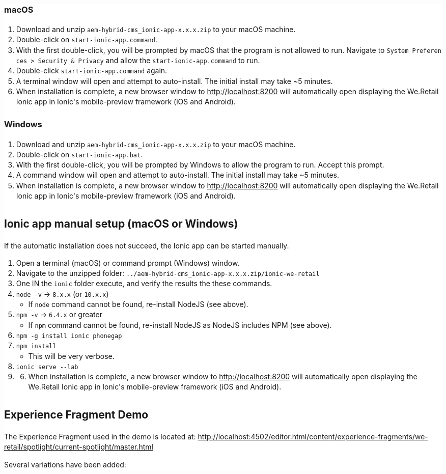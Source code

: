### macOS

1. Download and unzip `aem-hybrid-cms_ionic-app-x.x.x.zip` to your macOS machine.
2. Double-click on `start-ionic-app.command`.
3. With the first double-click, you will be prompted by macOS that the program is not allowed to run. Navigate to `System Preferences > Security & Privacy` and allow the `start-ionic-app.command` to run.
4. Double-click `start-ionic-app.command` again.
5. A terminal window will open and attempt to auto-install. The initial install may take ~5 minutes.
6. When installation is complete, a new browser window to [http://localhost:8200](http://localhost:8200) will automatically open displaying the We.Retail Ionic app in Ionic's mobile-preview framework (iOS and Android).

### Windows

1. Download and unzip `aem-hybrid-cms_ionic-app-x.x.x.zip` to your macOS machine.
2. Double-click on `start-ionic-app.bat`.
3. With the first double-click, you will be prompted by Windows to allow the program to run. Accept this prompt.
4. A command window will open and attempt to auto-install. The initial install may take ~5 minutes.
5. When installation is complete, a new browser window to [http://localhost:8200](http://localhost:8200) will automatically open displaying the We.Retail Ionic app in Ionic's mobile-preview framework (iOS and Android).
  
## Ionic app manual setup (macOS or Windows)

If the automatic installation does not succeed, the Ionic app can be started manually.

1. Open a terminal (macOS) or command prompt (Windows) window.
2. Navigate to the unzipped folder: `../aem-hybrid-cms_ionic-app-x.x.x.zip/ionic-we-retail`
3. One IN the `ionic` folder execute, and verify the results the these commands.
4. `node -v` -> `8.x.x` (or `10.x.x`)
	* If `node` command  cannot be found, re-install NodeJS (see above).
5. `npm -v` -> `6.4.x` or greater
	* If `npm` command  cannot be found, re-install NodeJS as NodeJS includes NPM (see above).
6. `npm -g install ionic phonegap`
7. `npm install`
	* This will be very verbose. 
8. `ionic serve --lab`	 
9. 6. When installation is complete, a new browser window to [http://localhost:8200](http://localhost:8200) will automatically open displaying the We.Retail Ionic app in Ionic's mobile-preview framework (iOS and Android).

## Experience Fragment Demo

The Experience Fragment used in the demo is located at: [http://localhost:4502/editor.html/content/experience-fragments/we-retail/spotlight/current-spotlight/master.html](http://localhost:4502/editor.html/content/experience-fragments/we-retail/spotlight/current-spotlight/master.html)

Several variations have been added:
